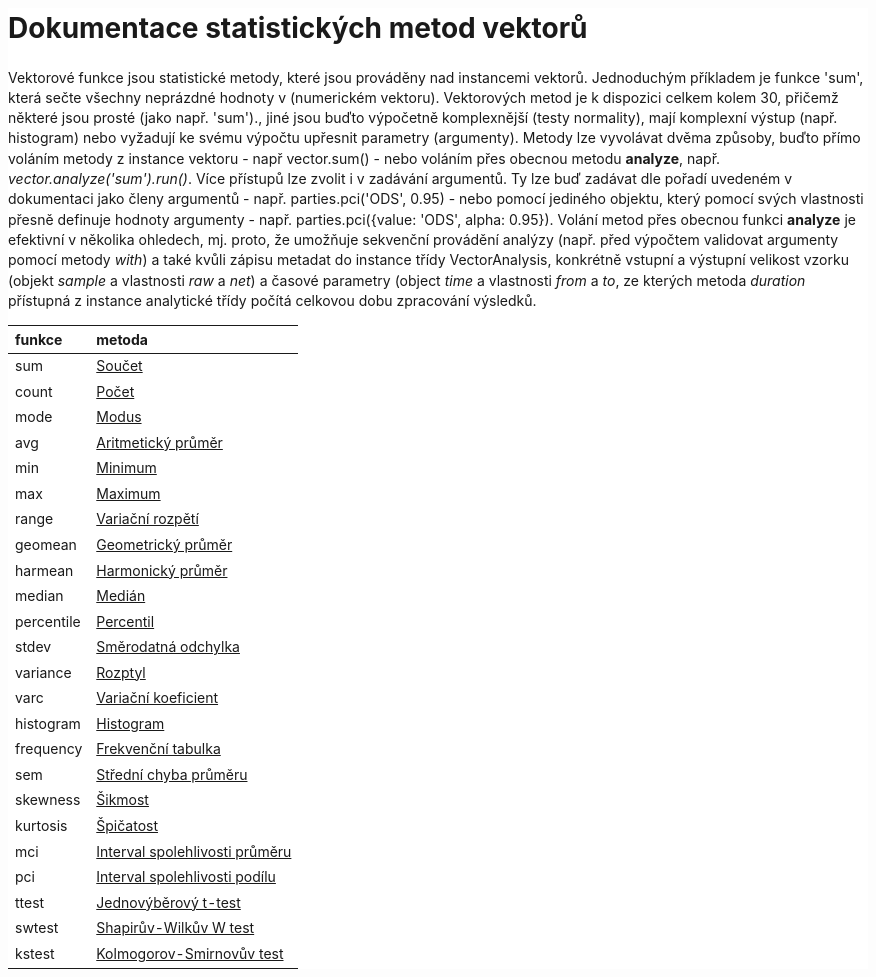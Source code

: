 # Dokumentace statistických metod vektorů

Vektorové funkce jsou statistické metody, které jsou prováděny nad instancemi vektorů. Jednoduchým příkladem je funkce 'sum', která sečte všechny neprázdné hodnoty v (numerickém vektoru). Vektorových metod je k dispozici celkem kolem 30, přičemž některé jsou prosté (jako např. 'sum')., jiné jsou buďto výpočetně komplexnější (testy normality), mají komplexní výstup (např. histogram) nebo vyžadují ke svému výpočtu upřesnit parametry (argumenty). Metody lze vyvolávat dvěma způsoby, buďto přímo voláním metody z instance vektoru - např vector.sum() - nebo voláním přes obecnou metodu **analyze**, např. *vector.analyze('sum').run()*. Více přístupů lze zvolit i v zadávání argumentů. Ty lze buď zadávat dle pořadí uvedeném v dokumentaci jako členy argumentů - např. parties.pci('ODS', 0.95) - nebo pomocí jediného objektu, který pomocí svých vlastnosti přesně definuje hodnoty argumenty - např. parties.pci({value: 'ODS', alpha: 0.95}). Volání metod přes obecnou funkci **analyze** je efektivní v několika ohledech, mj. proto, že umožňuje sekvenční provádění analýzy (např. před výpočtem validovat argumenty pomocí metody *with*) a také kvůli zápisu metadat do instance třídy VectorAnalysis, konkrétně vstupní a výstupní velikost vzorku (objekt *sample* a vlastnosti *raw* a *net*) a časové parametry (object *time* a vlastnosti *from* a *to*, ze kterých metoda *duration* přístupná z instance analytické třídy počítá celkovou dobu zpracování výsledků.

| funkce | metoda |
| :--- | :--- |
| sum | [Součet](#sum) |
| count | [Počet](#count) |
| mode | [Modus](#mode) |
| avg | [Aritmetický průměr](#avg) |
| min | [Minimum](#min) |
| max | [Maximum](#max) |
| range | [Variační rozpětí](#range) |
| geomean | [Geometrický průměr](#geomean) |
| harmean | [Harmonický průměr](#harmean) |
| median | [Medián](#median) |
| percentile | [Percentil](#percentile) |
| stdev | [Směrodatná odchylka](#stdev) |
| variance | [Rozptyl](#variance) |
| varc | [Variační koeficient](#varc) |
| histogram | [Histogram](#histogram) |
| frequency | [Frekvenční tabulka](#frequency) |
| sem | [Střední chyba průměru](#sem) |
| skewness | [Šikmost](#skewness) |
| kurtosis | [Špičatost](#kurtosis) |
| mci | [Interval spolehlivosti průměru](#mci) |
| pci | [Interval spolehlivosti podílu](#pci) |
| ttest | [Jednovýběrový t-test](#ttest) |
| swtest | [Shapirův-Wilkův W test](#swtest) |
| kstest | [Kolmogorov-Smirnovův test](#kstest) |
